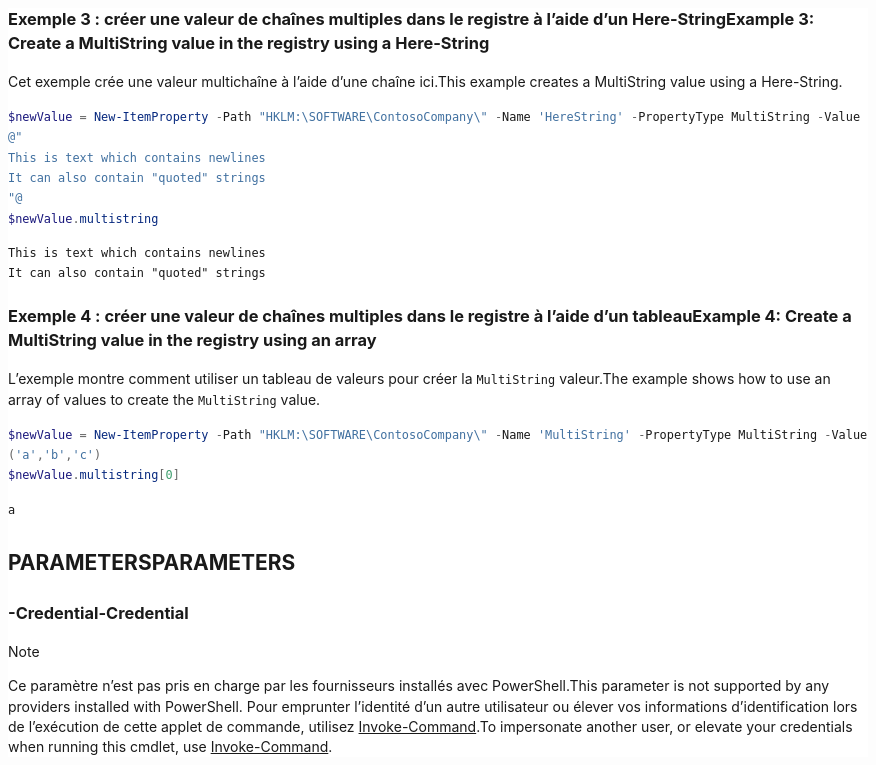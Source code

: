 ### <span data-ttu-id="35326-127">Exemple 3 : créer une valeur de chaînes multiples dans le registre à l’aide d’un Here-String</span><span class="sxs-lookup"><span data-stu-id="35326-127">Example 3: Create a MultiString value in the registry using a Here-String</span></span>

<span data-ttu-id="35326-128">Cet exemple crée une valeur multichaîne à l’aide d’une chaîne ici.</span><span class="sxs-lookup"><span data-stu-id="35326-128">This example creates a MultiString value using a Here-String.</span></span>

```powershell
$newValue = New-ItemProperty -Path "HKLM:\SOFTWARE\ContosoCompany\" -Name 'HereString' -PropertyType MultiString -Value @"
This is text which contains newlines
It can also contain "quoted" strings
"@
$newValue.multistring
```

```output
This is text which contains newlines
It can also contain "quoted" strings
```

### <span data-ttu-id="35326-129">Exemple 4 : créer une valeur de chaînes multiples dans le registre à l’aide d’un tableau</span><span class="sxs-lookup"><span data-stu-id="35326-129">Example 4: Create a MultiString value in the registry using an array</span></span>

<span data-ttu-id="35326-130">L’exemple montre comment utiliser un tableau de valeurs pour créer la `MultiString` valeur.</span><span class="sxs-lookup"><span data-stu-id="35326-130">The example shows how to use an array of values to create the `MultiString` value.</span></span>

```powershell
$newValue = New-ItemProperty -Path "HKLM:\SOFTWARE\ContosoCompany\" -Name 'MultiString' -PropertyType MultiString -Value ('a','b','c')
$newValue.multistring[0]
```

```output
a
```

## <span data-ttu-id="35326-131">PARAMETERS</span><span class="sxs-lookup"><span data-stu-id="35326-131">PARAMETERS</span></span>

### <span data-ttu-id="35326-132">-Credential</span><span class="sxs-lookup"><span data-stu-id="35326-132">-Credential</span></span>

> [!NOTE]
> <span data-ttu-id="35326-133">Ce paramètre n’est pas pris en charge par les fournisseurs installés avec PowerShell.</span><span class="sxs-lookup"><span data-stu-id="35326-133">This parameter is not supported by any providers installed with PowerShell.</span></span>
> <span data-ttu-id="35326-134">Pour emprunter l’identité d’un autre utilisateur ou élever vos informations d’identification lors de l’exécution de cette applet de commande, utilisez [Invoke-Command](../Microsoft.PowerShell.Core/Invoke-Command.md).</span><span class="sxs-lookup"><span data-stu-id="35326-134">To impersonate another user, or elevate your credentials when running this cmdlet, use [Invoke-Command](../Microsoft.PowerShell.Core/Invoke-Command.md).</span></span>
